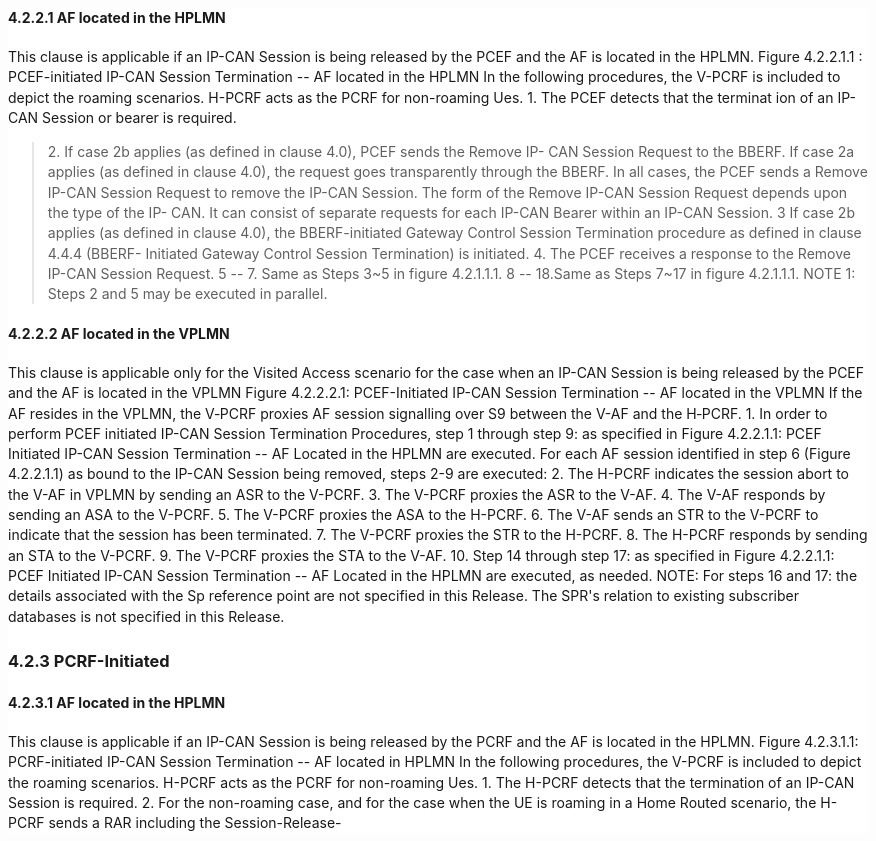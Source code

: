 #### 4.2.2.1 AF located in the HPLMN
This clause is applicable if an IP-CAN Session is being released by the PCEF
and the AF is located in the HPLMN.
Figure 4.2.2.1.1 : PCEF-initiated IP-CAN Session Termination -- AF located in
the HPLMN
In the following procedures, the V-PCRF is included to depict the roaming
scenarios. H-PCRF acts as the PCRF for non-roaming Ues.
1\. The PCEF detects that the terminat ion of an IP-CAN Session or bearer is
required.
> 2\. If case 2b applies (as defined in clause 4.0), PCEF sends the Remove IP-
> CAN Session Request to the BBERF. If case 2a applies (as defined in clause
> 4.0), the request goes transparently through the BBERF. In all cases, the
> PCEF sends a Remove IP-CAN Session Request to remove the IP-CAN Session. The
> form of the Remove IP-CAN Session Request depends upon the type of the IP-
> CAN. It can consist of separate requests for each IP-CAN Bearer within an
> IP-CAN Session.
3 If case 2b applies (as defined in clause 4.0), the BBERF-initiated Gateway
Control Session Termination procedure as defined in clause 4.4.4 (BBERF-
Initiated Gateway Control Session Termination) is initiated.
> 4\. The PCEF receives a response to the Remove IP-CAN Session Request.
5 -- 7. Same as Steps 3\~5 in figure 4.2.1.1.1.
8 -- 18.Same as Steps 7\~17 in figure 4.2.1.1.1.
NOTE 1: Steps 2 and 5 may be executed in parallel.
#### 4.2.2.2 AF located in the VPLMN
This clause is applicable only for the Visited Access scenario for the case
when an IP-CAN Session is being released by the PCEF and the AF is located in
the VPLMN
Figure 4.2.2.2.1: PCEF-Initiated IP-CAN Session Termination -- AF located in
the VPLMN
If the AF resides in the VPLMN, the V‑PCRF proxies AF session signalling over
S9 between the V-AF and the H‑PCRF.
1\. In order to perform PCEF initiated IP-CAN Session Termination Procedures,
step 1 through step 9: as specified in Figure 4.2.2.1.1: PCEF Initiated IP-CAN
Session Termination -- AF Located in the HPLMN are executed.
For each AF session identified in step 6 (Figure 4.2.2.1.1) as bound to the
IP-CAN Session being removed, steps 2-9 are executed:
2\. The H-PCRF indicates the session abort to the V-AF in VPLMN by sending an
ASR to the V-PCRF.
3\. The V-PCRF proxies the ASR to the V-AF.
4\. The V-AF responds by sending an ASA to the V-PCRF.
5\. The V-PCRF proxies the ASA to the H-PCRF.
6\. The V-AF sends an STR to the V-PCRF to indicate that the session has been
terminated.
7\. The V-PCRF proxies the STR to the H-PCRF.
8\. The H-PCRF responds by sending an STA to the V-PCRF.
9\. The V-PCRF proxies the STA to the V-AF.
10\. Step 14 through step 17: as specified in Figure 4.2.2.1.1: PCEF Initiated
IP-CAN Session Termination -- AF Located in the HPLMN are executed, as needed.
NOTE: For steps 16 and 17: the details associated with the Sp reference point
are not specified in this Release. The SPR's relation to existing subscriber
databases is not specified in this Release.
### 4.2.3 PCRF-Initiated
#### 4.2.3.1 AF located in the HPLMN
This clause is applicable if an IP-CAN Session is being released by the PCRF
and the AF is located in the HPLMN.
Figure 4.2.3.1.1: PCRF-initiated IP-CAN Session Termination -- AF located in
HPLMN
In the following procedures, the V-PCRF is included to depict the roaming
scenarios. H-PCRF acts as the PCRF for non-roaming Ues.
1\. The H-PCRF detects that the termination of an IP-CAN Session is required.
2\. For the non-roaming case, and for the case when the UE is roaming in a
Home Routed scenario, the H-PCRF sends a RAR including the Session-Release-